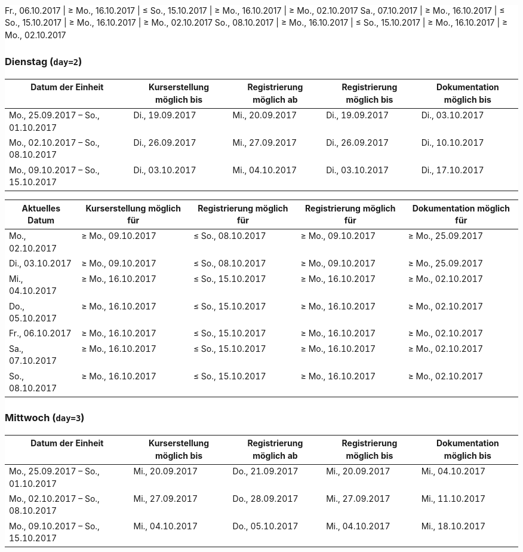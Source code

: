 Fr., 06.10.2017                    | &ge; Mo., 16.10.2017       | &le; So., 15.10.2017      | &ge; Mo., 16.10.2017      | &ge; Mo., 02.10.2017
Sa., 07.10.2017                    | &ge; Mo., 16.10.2017       | &le; So., 15.10.2017      | &ge; Mo., 16.10.2017      | &ge; Mo., 02.10.2017
So., 08.10.2017                    | &ge; Mo., 16.10.2017       | &le; So., 15.10.2017      | &ge; Mo., 16.10.2017      | &ge; Mo., 02.10.2017

### Dienstag (`day=2`)

Datum der Einheit                  | Kurserstellung möglich bis | Registrierung möglich ab  | Registrierung möglich bis | Dokumentation möglich bis
-----------------------------------|----------------------------|---------------------------|---------------------------|--------------------------
Mo., 25.09.2017 – So., 01.10.2017  | Di., 19.09.2017            | Mi., 20.09.2017           | Di., 19.09.2017           | Di., 03.10.2017
Mo., 02.10.2017 – So., 08.10.2017  | Di., 26.09.2017            | Mi., 27.09.2017           | Di., 26.09.2017           | Di., 10.10.2017
Mo., 09.10.2017 – So., 15.10.2017  | Di., 03.10.2017            | Mi., 04.10.2017           | Di., 03.10.2017           | Di., 17.10.2017

Aktuelles Datum                    | Kurserstellung möglich für | Registrierung möglich für | Registrierung möglich für | Dokumentation möglich für
-----------------------------------|----------------------------|---------------------------|-------------------------- |--------------------------
Mo., 02.10.2017                    | &ge; Mo., 09.10.2017       | &le; So., 08.10.2017      | &ge; Mo., 09.10.2017      | &ge; Mo., 25.09.2017
Di., 03.10.2017                    | &ge; Mo., 09.10.2017       | &le; So., 08.10.2017      | &ge; Mo., 09.10.2017      | &ge; Mo., 25.09.2017
Mi., 04.10.2017                    | &ge; Mo., 16.10.2017       | &le; So., 15.10.2017      | &ge; Mo., 16.10.2017      | &ge; Mo., 02.10.2017
Do., 05.10.2017                    | &ge; Mo., 16.10.2017       | &le; So., 15.10.2017      | &ge; Mo., 16.10.2017      | &ge; Mo., 02.10.2017
Fr., 06.10.2017                    | &ge; Mo., 16.10.2017       | &le; So., 15.10.2017      | &ge; Mo., 16.10.2017      | &ge; Mo., 02.10.2017
Sa., 07.10.2017                    | &ge; Mo., 16.10.2017       | &le; So., 15.10.2017      | &ge; Mo., 16.10.2017      | &ge; Mo., 02.10.2017
So., 08.10.2017                    | &ge; Mo., 16.10.2017       | &le; So., 15.10.2017      | &ge; Mo., 16.10.2017      | &ge; Mo., 02.10.2017

### Mittwoch (`day=3`)

Datum der Einheit                  | Kurserstellung möglich bis | Registrierung möglich ab  | Registrierung möglich bis | Dokumentation möglich bis
-----------------------------------|----------------------------|---------------------------|---------------------------|--------------------------
Mo., 25.09.2017 – So., 01.10.2017  | Mi., 20.09.2017            | Do., 21.09.2017           | Mi., 20.09.2017           | Mi., 04.10.2017
Mo., 02.10.2017 – So., 08.10.2017  | Mi., 27.09.2017            | Do., 28.09.2017           | Mi., 27.09.2017           | Mi., 11.10.2017
Mo., 09.10.2017 – So., 15.10.2017  | Mi., 04.10.2017            | Do., 05.10.2017           | Mi., 04.10.2017           | Mi., 18.10.2017
